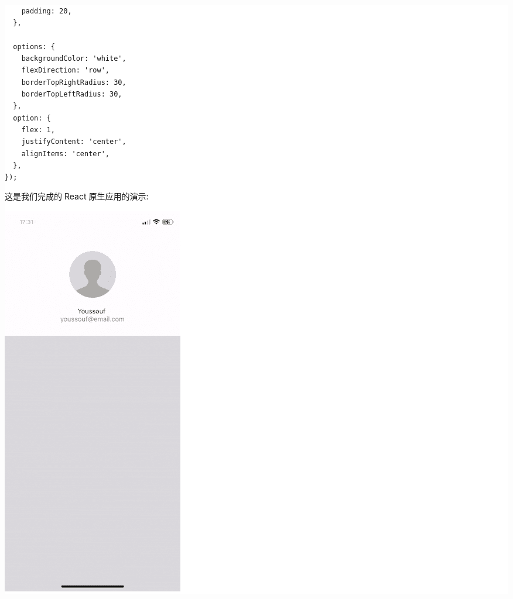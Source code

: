 ```
    padding: 20,
  },

  options: {
    backgroundColor: 'white',
    flexDirection: 'row',
    borderTopRightRadius: 30,
    borderTopLeftRadius: 30,
  },
  option: {
    flex: 1,
    justifyContent: 'center',
    alignItems: 'center',
  },
}); 
```

这是我们完成的 React 原生应用的演示:

![Demo of Final Result](img/020fa6c634fc512aca9eb6d72c81e5c5.png)
